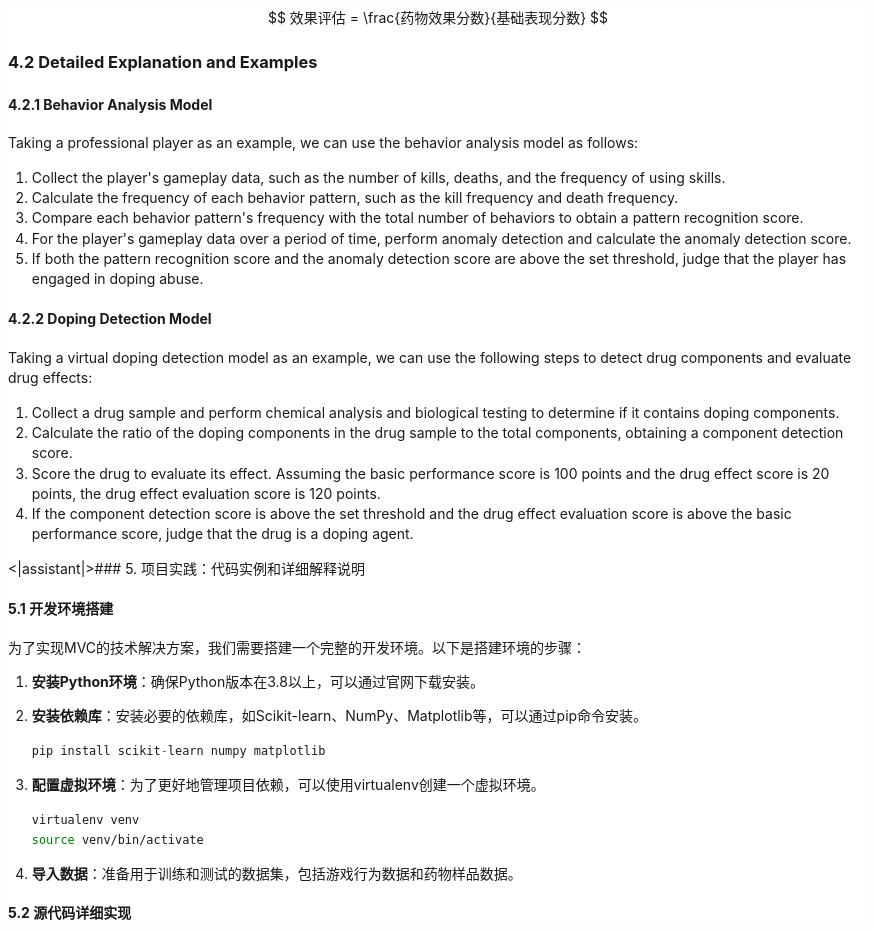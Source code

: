   $$ 效果评估 = \frac{药物效果分数}{基础表现分数} $$

### 4.2 Detailed Explanation and Examples

#### 4.2.1 Behavior Analysis Model

Taking a professional player as an example, we can use the behavior analysis model as follows:

1. Collect the player's gameplay data, such as the number of kills, deaths, and the frequency of using skills.
2. Calculate the frequency of each behavior pattern, such as the kill frequency and death frequency.
3. Compare each behavior pattern's frequency with the total number of behaviors to obtain a pattern recognition score.
4. For the player's gameplay data over a period of time, perform anomaly detection and calculate the anomaly detection score.
5. If both the pattern recognition score and the anomaly detection score are above the set threshold, judge that the player has engaged in doping abuse.

#### 4.2.2 Doping Detection Model

Taking a virtual doping detection model as an example, we can use the following steps to detect drug components and evaluate drug effects:

1. Collect a drug sample and perform chemical analysis and biological testing to determine if it contains doping components.
2. Calculate the ratio of the doping components in the drug sample to the total components, obtaining a component detection score.
3. Score the drug to evaluate its effect. Assuming the basic performance score is 100 points and the drug effect score is 20 points, the drug effect evaluation score is 120 points.
4. If the component detection score is above the set threshold and the drug effect evaluation score is above the basic performance score, judge that the drug is a doping agent.

<|assistant|>### 5. 项目实践：代码实例和详细解释说明

#### 5.1 开发环境搭建

为了实现MVC的技术解决方案，我们需要搭建一个完整的开发环境。以下是搭建环境的步骤：

1. **安装Python环境**：确保Python版本在3.8以上，可以通过官网下载安装。
2. **安装依赖库**：安装必要的依赖库，如Scikit-learn、NumPy、Matplotlib等，可以通过pip命令安装。

   ```python
   pip install scikit-learn numpy matplotlib
   ```

3. **配置虚拟环境**：为了更好地管理项目依赖，可以使用virtualenv创建一个虚拟环境。

   ```bash
   virtualenv venv
   source venv/bin/activate
   ```

4. **导入数据**：准备用于训练和测试的数据集，包括游戏行为数据和药物样品数据。

#### 5.2 源代码详细实现

